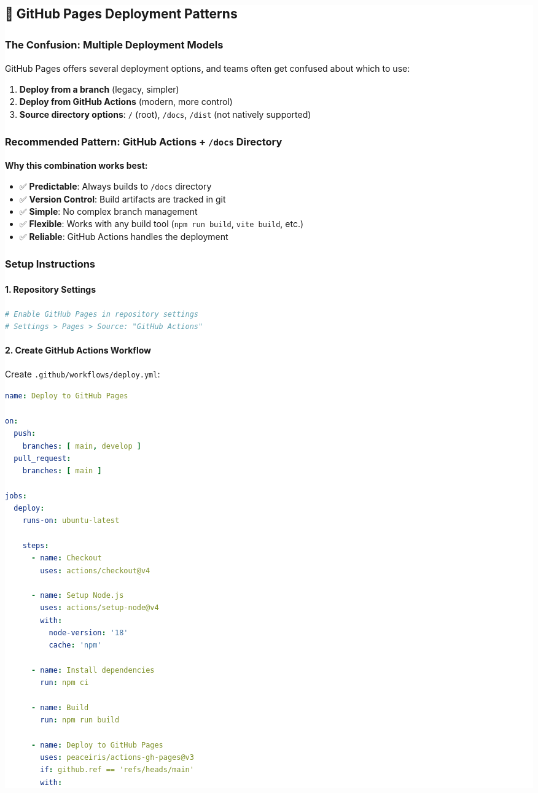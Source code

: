 ## 🚀 GitHub Pages Deployment Patterns

### **The Confusion: Multiple Deployment Models**

GitHub Pages offers several deployment options, and teams often get confused about which to use:

1. **Deploy from a branch** (legacy, simpler)
2. **Deploy from GitHub Actions** (modern, more control)
3. **Source directory options**: `/` (root), `/docs`, `/dist` (not natively supported)

### **Recommended Pattern: GitHub Actions + `/docs` Directory**

**Why this combination works best:**
- ✅ **Predictable**: Always builds to `/docs` directory
- ✅ **Version Control**: Build artifacts are tracked in git
- ✅ **Simple**: No complex branch management
- ✅ **Flexible**: Works with any build tool (`npm run build`, `vite build`, etc.)
- ✅ **Reliable**: GitHub Actions handles the deployment

### **Setup Instructions**

#### **1. Repository Settings**
```bash
# Enable GitHub Pages in repository settings
# Settings > Pages > Source: "GitHub Actions"
```

#### **2. Create GitHub Actions Workflow**
Create `.github/workflows/deploy.yml`:

```yaml
name: Deploy to GitHub Pages

on:
  push:
    branches: [ main, develop ]
  pull_request:
    branches: [ main ]

jobs:
  deploy:
    runs-on: ubuntu-latest
    
    steps:
      - name: Checkout
        uses: actions/checkout@v4
        
      - name: Setup Node.js
        uses: actions/setup-node@v4
        with:
          node-version: '18'
          cache: 'npm'
          
      - name: Install dependencies
        run: npm ci
        
      - name: Build
        run: npm run build
        
      - name: Deploy to GitHub Pages
        uses: peaceiris/actions-gh-pages@v3
        if: github.ref == 'refs/heads/main'
        with:
```
